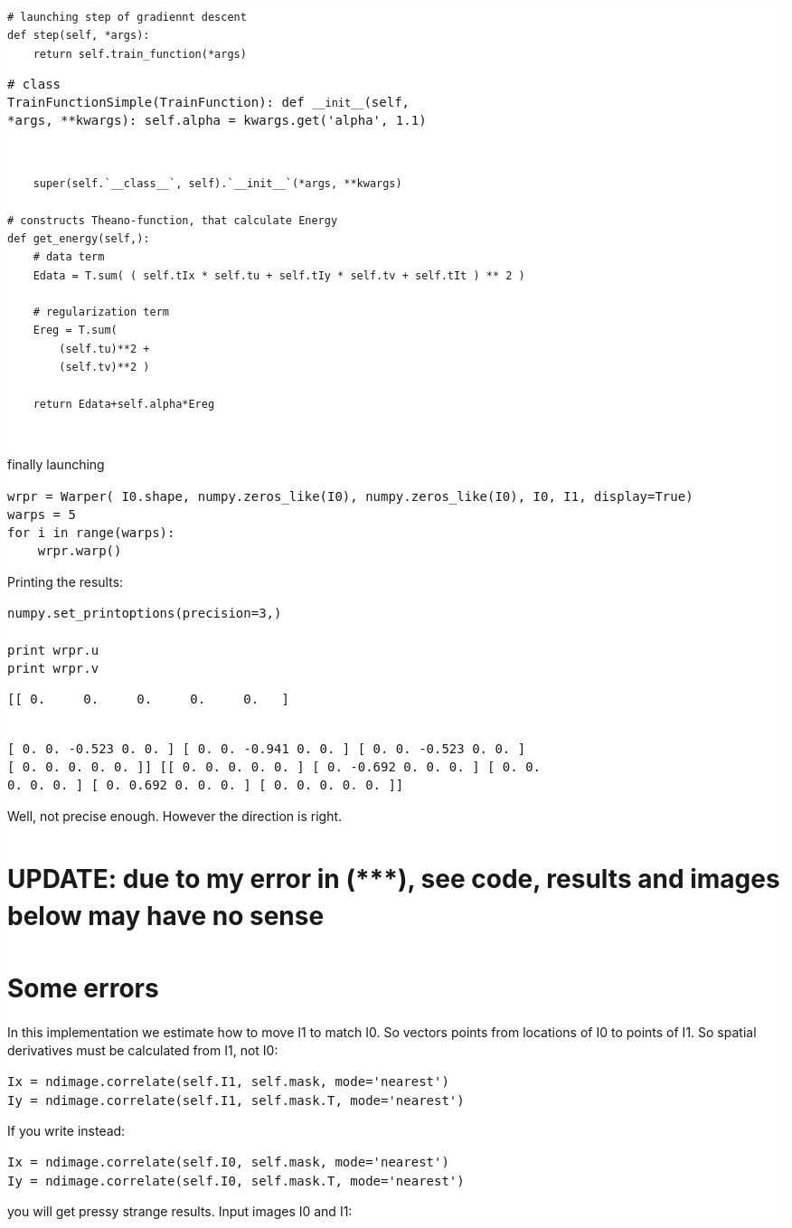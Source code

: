     # launching step of gradiennt descent
    def step(self, *args):
        return self.train_function(*args)
</pre><pre class="brush: python">#
class TrainFunctionSimple(TrainFunction):
    def `__init__`(self, *args, **kwargs):
        self.alpha = kwargs.get('alpha', 1.1)
        
        super(self.`__class__`, self).`__init__`(*args, **kwargs)
        
    # constructs Theano-function, that calculate Energy
    def get_energy(self,):
        # data term 
        Edata = T.sum( ( self.tIx * self.tu + self.tIy * self.tv + self.tIt ) ** 2 ) 

        # regularization term
        Ereg = T.sum(
            (self.tu)**2 + 
            (self.tv)**2 )

        return Edata+self.alpha*Ereg
</pre>finally launching 
<pre class="brush: python">wrpr = Warper( I0.shape, numpy.zeros_like(I0), numpy.zeros_like(I0), I0, I1, display=True)
warps = 5
for i in range(warps):
    wrpr.warp()
</pre>Printing the results: 
<pre class="brush: python">numpy.set_printoptions(precision=3,)

print wrpr.u
print wrpr.v
</pre><pre class="brush: python">[[ 0.     0.     0.     0.     0.   ]
 [ 0.     0.    -0.523  0.     0.   ]
 [ 0.     0.    -0.941  0.     0.   ]
 [ 0.     0.    -0.523  0.     0.   ]
 [ 0.     0.     0.     0.     0.   ]]
[[ 0.     0.     0.     0.     0.   ]
 [ 0.    -0.692  0.     0.     0.   ]
 [ 0.     0.     0.     0.     0.   ]
 [ 0.     0.692  0.     0.     0.   ]
 [ 0.     0.     0.     0.     0.   ]]
</pre>Well, not precise enough. However the direction is right. 
<h1> UPDATE: due to my error in (***), see code, results and images below may have no sense </h1>    <h1> Some errors </h1>  In this implementation we estimate how to move I1 to match I0. So vectors points from locations of I0 to points of I1. So spatial derivatives must be calculated from I1, not I0: 
<pre class="brush: python">Ix = ndimage.correlate(self.I1, self.mask, mode='nearest') 
Iy = ndimage.correlate(self.I1, self.mask.T, mode='nearest') 
</pre>If you write instead: 
<pre class="brush: python">Ix = ndimage.correlate(self.I0, self.mask, mode='nearest') 
Iy = ndimage.correlate(self.I0, self.mask.T, mode='nearest') 
</pre>you will get pressy strange results.
Input images I0 and I1:
